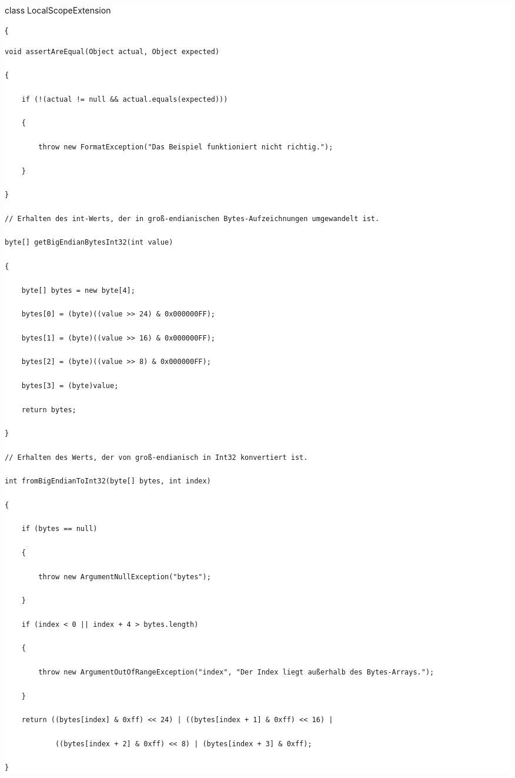 class LocalScopeExtension

{

    void assertAreEqual(Object actual, Object expected)

    {

        if (!(actual != null && actual.equals(expected)))

        {

            throw new FormatException("Das Beispiel funktioniert nicht richtig.");

        }

    }

    // Erhalten des int-Werts, der in groß-endianischen Bytes-Aufzeichnungen umgewandelt ist.

    byte[] getBigEndianBytesInt32(int value)

    {

        byte[] bytes = new byte[4];

        bytes[0] = (byte)((value >> 24) & 0x000000FF);

        bytes[1] = (byte)((value >> 16) & 0x000000FF);

        bytes[2] = (byte)((value >> 8) & 0x000000FF);

        bytes[3] = (byte)value;

        return bytes;

    }

    // Erhalten des Werts, der von groß-endianisch in Int32 konvertiert ist.

    int fromBigEndianToInt32(byte[] bytes, int index)

    {

        if (bytes == null)

        {

            throw new ArgumentNullException("bytes");

        }

        if (index < 0 || index + 4 > bytes.length)

        {

            throw new ArgumentOutOfRangeException("index", "Der Index liegt außerhalb des Bytes-Arrays.");

        }

        return ((bytes[index] & 0xff) << 24) | ((bytes[index + 1] & 0xff) << 16) |

                ((bytes[index + 2] & 0xff) << 8) | (bytes[index + 3] & 0xff);

    }

